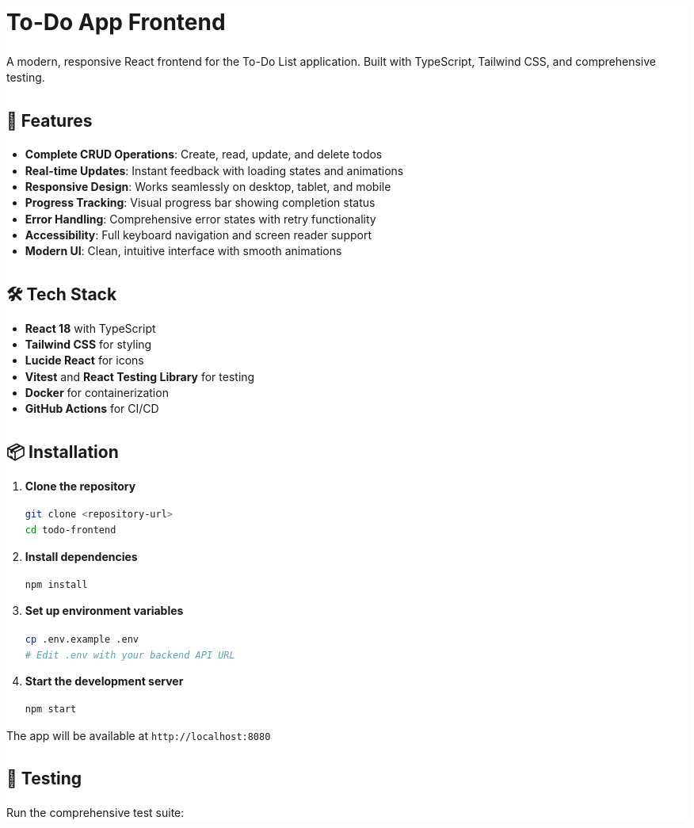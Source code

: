 # To-Do App Frontend

A modern, responsive React frontend for the To-Do List application. Built with TypeScript, Tailwind CSS, and comprehensive testing.

## 🚀 Features

- **Complete CRUD Operations**: Create, read, update, and delete todos
- **Real-time Updates**: Instant feedback with loading states and animations  
- **Responsive Design**: Works seamlessly on desktop, tablet, and mobile
- **Progress Tracking**: Visual progress bar showing completion status
- **Error Handling**: Comprehensive error states with retry functionality
- **Accessibility**: Full keyboard navigation and screen reader support
- **Modern UI**: Clean, intuitive interface with smooth animations

## 🛠️ Tech Stack

- **React 18** with TypeScript
- **Tailwind CSS** for styling
- **Lucide React** for icons
- **Vitest** and **React Testing Library** for testing
- **Docker** for containerization
- **GitHub Actions** for CI/CD

## 📦 Installation

1. **Clone the repository**
   ```bash
   git clone <repository-url>
   cd todo-frontend
   ```

2. **Install dependencies**
   ```bash
   npm install
   ```

3. **Set up environment variables**
   ```bash
   cp .env.example .env
   # Edit .env with your backend API URL
   ```

4. **Start the development server**
   ```bash
   npm start
   ```

The app will be available at `http://localhost:8080`

## 🧪 Testing

Run the comprehensive test suite:
